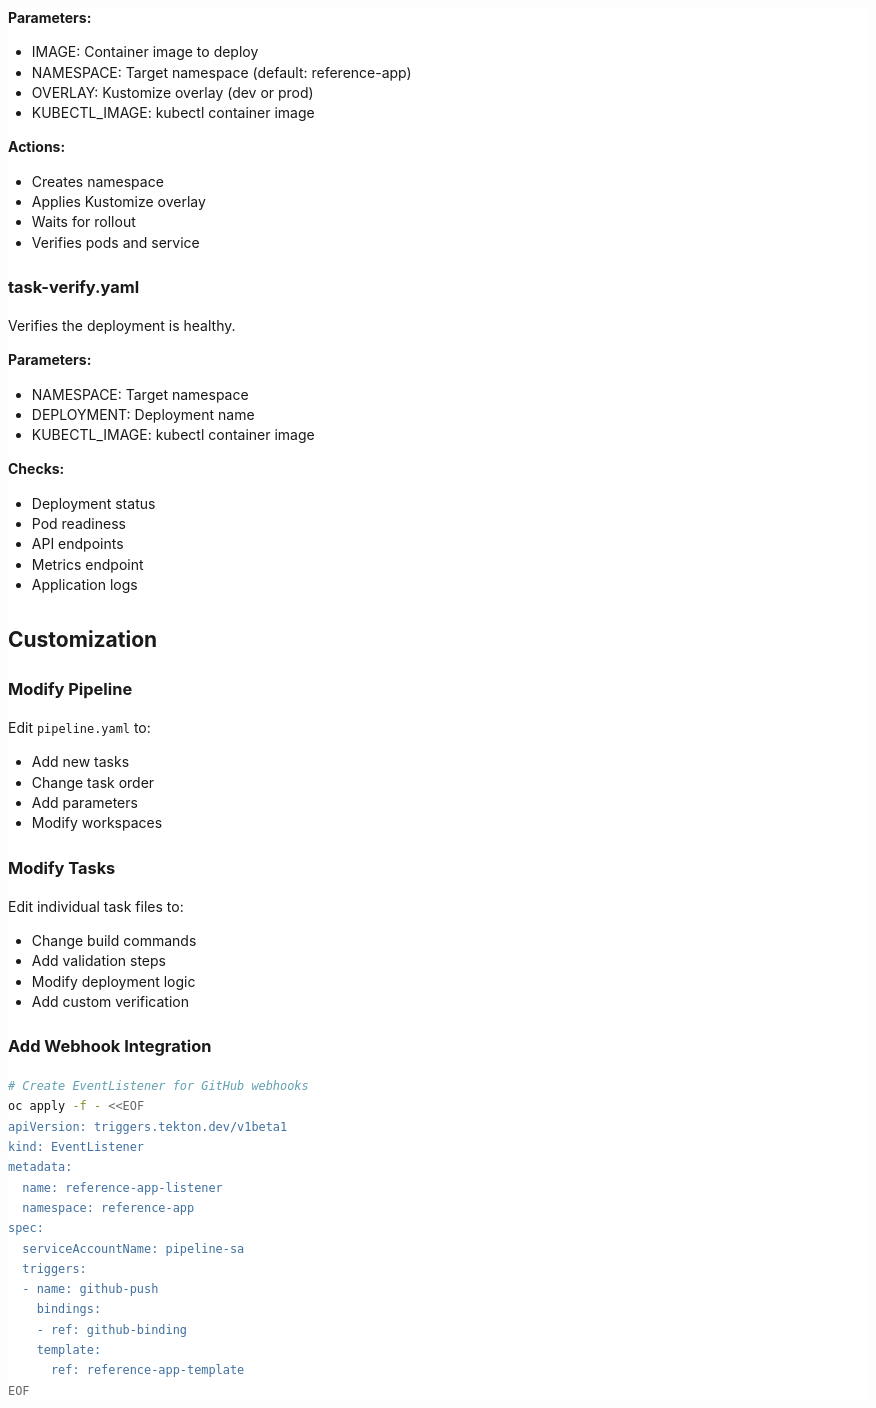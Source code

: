 **Parameters:**
- IMAGE: Container image to deploy
- NAMESPACE: Target namespace (default: reference-app)
- OVERLAY: Kustomize overlay (dev or prod)
- KUBECTL_IMAGE: kubectl container image

**Actions:**
- Creates namespace
- Applies Kustomize overlay
- Waits for rollout
- Verifies pods and service

### task-verify.yaml
Verifies the deployment is healthy.

**Parameters:**
- NAMESPACE: Target namespace
- DEPLOYMENT: Deployment name
- KUBECTL_IMAGE: kubectl container image

**Checks:**
- Deployment status
- Pod readiness
- API endpoints
- Metrics endpoint
- Application logs

## Customization

### Modify Pipeline

Edit `pipeline.yaml` to:
- Add new tasks
- Change task order
- Add parameters
- Modify workspaces

### Modify Tasks

Edit individual task files to:
- Change build commands
- Add validation steps
- Modify deployment logic
- Add custom verification

### Add Webhook Integration

```bash
# Create EventListener for GitHub webhooks
oc apply -f - <<EOF
apiVersion: triggers.tekton.dev/v1beta1
kind: EventListener
metadata:
  name: reference-app-listener
  namespace: reference-app
spec:
  serviceAccountName: pipeline-sa
  triggers:
  - name: github-push
    bindings:
    - ref: github-binding
    template:
      ref: reference-app-template
EOF
```